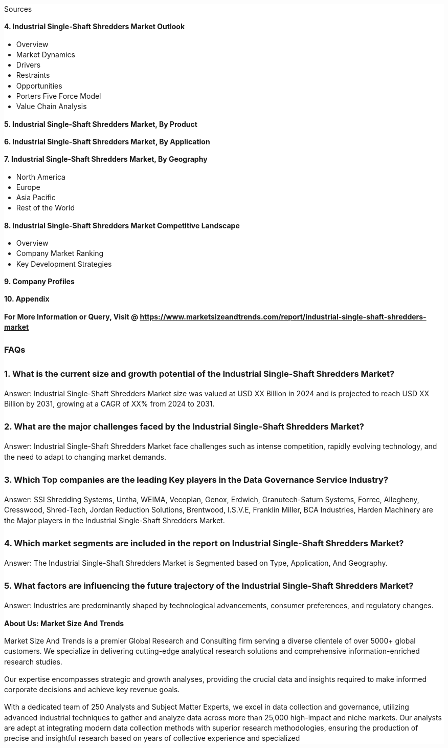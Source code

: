 Sources</span></li></ul></div><div class="" data-test-id=""><p><strong><span class="">4. Industrial Single-Shaft Shredders Market Outlook</span></strong></p></div><div class="" data-test-id=""><ul><li><span class="">Overview</span></li><li><span class="">Market Dynamics</span></li><li><span class="">Drivers</span></li><li><span class="">Restraints</span></li><li><span class="">Opportunities</span></li><li><span class="">Porters Five Force Model</span></li><li><span class="">Value Chain Analysis</span></li></ul></div><div class="" data-test-id=""><p><strong><span class="">5. Industrial Single-Shaft Shredders Market, By Product</span></strong></p></div><div class="" data-test-id=""><p><strong><span class="">6. Industrial Single-Shaft Shredders Market, By Application</span></strong></p></div><div class="" data-test-id=""><p><strong><span class="">7. Industrial Single-Shaft Shredders Market, By Geography</span></strong></p></div><div class="" data-test-id=""><ul><li><span class="">North America</span></li><li><span class="">Europe</span></li><li><span class="">Asia Pacific</span></li><li><span class="">Rest of the World</span></li></ul></div><div class="" data-test-id=""><p><strong><span class="">8. Industrial Single-Shaft Shredders Market Competitive Landscape</span></strong></p></div><div class="" data-test-id=""><ul><li><span class="">Overview</span></li><li><span class="">Company Market Ranking</span></li><li><span class="">Key Development Strategies</span></li></ul></div><div class="" data-test-id=""><p><strong><span class="">9. Company Profiles</span></strong></p></div><div class="" data-test-id=""><p><strong><span class="">10. Appendix</span></strong></p></div><div class="" data-test-id=""><p><strong><span class="">For More Information or Query, Visit @ <a href="https://www.marketsizeandtrends.com/report/industrial-single-shaft-shredders-market" target="_blank">https://www.marketsizeandtrends.com/report/industrial-single-shaft-shredders-market</a></span></strong></p></div><div class="" data-test-id=""><div class="article-main__content" data-test-id="publishing-text-block"><h3><strong><span class="">FAQs</span></strong></h3></div><div class="article-main__content" data-test-id="publishing-text-block"><h3><span class="">1. What is the current size and growth potential of the Industrial Single-Shaft Shredders Market?</span></h3></div><div class="article-main__content" data-test-id="publishing-text-block"><p><span class="font-[700]">Answer</span><span class="">: Industrial Single-Shaft Shredders Market size was valued at USD XX Billion in 2024 and is projected to reach USD XX Billion by 2031, growing at a CAGR of XX% from 2024 to 2031.</span></p></div><div class="article-main__content" data-test-id="publishing-text-block"><h3><span class="">2. What are the major challenges faced by the Industrial Single-Shaft Shredders Market?</span></h3></div><div class="article-main__content" data-test-id="publishing-text-block"><p><span class="font-[700]">Answer</span><span class="">: Industrial Single-Shaft Shredders Market face challenges such as intense competition, rapidly evolving technology, and the need to adapt to changing market demands.</span></p></div><div class="article-main__content" data-test-id="publishing-text-block"><h3><span class="">3. Which Top companies are the leading Key players in the Data Governance Service Industry?</span></h3></div><div class="article-main__content" data-test-id="publishing-text-block"><p><span class="font-[700]">Answer</span><span class="">: SSI Shredding Systems, Untha, WEIMA, Vecoplan, Genox, Erdwich, Granutech-Saturn Systems, Forrec, Allegheny, Cresswood, Shred-Tech, Jordan Reduction Solutions, Brentwood, I.S.V.E, Franklin Miller, BCA Industries, Harden Machinery are the Major players in the Industrial Single-Shaft Shredders Market.</span></p></div><div class="article-main__content" data-test-id="publishing-text-block"><h3><span class="">4. Which market segments are included in the report on Industrial Single-Shaft Shredders Market?</span></h3></div><div class="article-main__content" data-test-id="publishing-text-block"><p><span class="font-[700]">Answer</span><span class="">: The Industrial Single-Shaft Shredders Market is Segmented based on Type, Application, And Geography.</span></p></div><div class="article-main__content" data-test-id="publishing-text-block"><h3><span class="">5. What factors are influencing the future trajectory of the Industrial Single-Shaft Shredders Market?</span></h3></div><div class="article-main__content" data-test-id="publishing-text-block"><p><span class="font-[700]">Answer:</span><span class="">&nbsp;Industries are predominantly shaped by technological advancements, consumer preferences, and regulatory changes.</span></p></div><p><strong><span class="">About Us: Market Size And Trends</span></strong></p></div><div class="" data-test-id=""><p><span class="">Market Size And Trends is a premier Global Research and Consulting firm serving a diverse clientele of over 5000+ global customers. We specialize in delivering cutting-edge analytical research solutions and comprehensive information-enriched research studies.</span></p></div><div class="" data-test-id=""><p><span class="">Our expertise encompasses strategic and growth analyses, providing the crucial data and insights required to make informed corporate decisions and achieve key revenue goals.</span></p></div><div class="" data-test-id=""><p><span class="">With a dedicated team of 250 Analysts and Subject Matter Experts, we excel in data collection and governance, utilizing advanced industrial techniques to gather and analyze data across more than 25,000 high-impact and niche markets. Our analysts are adept at integrating modern data collection methods with superior research methodologies, ensuring the production of precise and insightful research based on years of collective experience and specialized